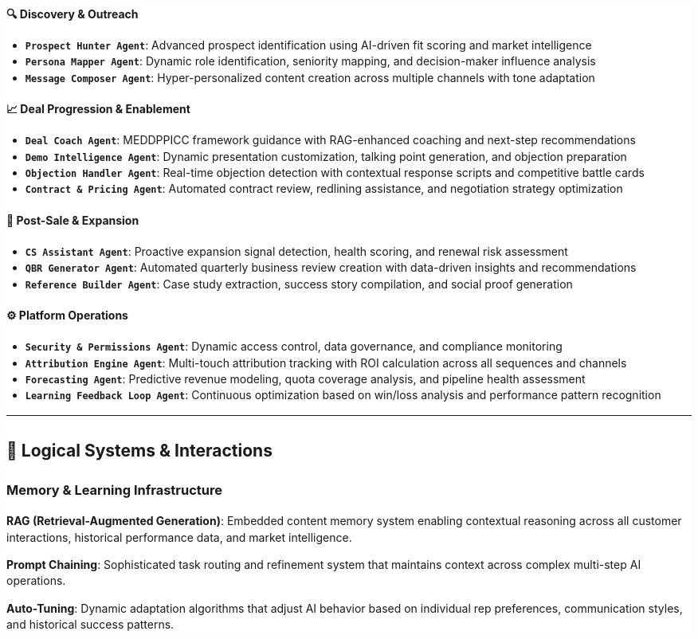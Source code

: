 #### **🔍 Discovery & Outreach**

* **`Prospect Hunter Agent`**: Advanced prospect identification using AI-driven fit scoring and market intelligence  
* **`Persona Mapper Agent`**: Dynamic role identification, seniority mapping, and decision-maker influence analysis  
* **`Message Composer Agent`**: Hyper-personalized content creation across multiple channels with tone adaptation

#### **📈 Deal Progression & Enablement**

* **`Deal Coach Agent`**: MEDDPPICC framework guidance with RAG-enhanced coaching and next-step recommendations  
* **`Demo Intelligence Agent`**: Dynamic presentation customization, talking point generation, and objection preparation  
* **`Objection Handler Agent`**: Real-time objection detection with contextual response scripts and competitive battle cards  
* **`Contract & Pricing Agent`**: Automated contract review, redlining assistance, and negotiation strategy optimization

#### **🚀 Post-Sale & Expansion**

* **`CS Assistant Agent`**: Proactive expansion signal detection, health scoring, and renewal risk assessment  
* **`QBR Generator Agent`**: Automated quarterly business review creation with data-driven insights and recommendations  
* **`Reference Builder Agent`**: Case study extraction, success story compilation, and social proof generation

#### **⚙️ Platform Operations**

* **`Security & Permissions Agent`**: Dynamic access control, data governance, and compliance monitoring  
* **`Attribution Engine Agent`**: Multi-touch attribution tracking with ROI calculation across all sequences and channels  
* **`Forecasting Agent`**: Predictive revenue modeling, quota coverage analysis, and pipeline health assessment  
* **`Learning Feedback Loop Agent`**: Continuous optimization based on win/loss analysis and performance pattern recognition

---

## **🧠 Logical Systems & Interactions**

### **Memory & Learning Infrastructure**

**RAG (Retrieval-Augmented Generation)**: Embedded content memory system enabling contextual reasoning across all customer interactions, historical performance data, and market intelligence.

**Prompt Chaining**: Sophisticated task routing and refinement system that maintains context across complex multi-step AI operations.

**Auto-Tuning**: Dynamic adaptation algorithms that adjust AI behavior based on individual rep preferences, communication styles, and historical success patterns.
